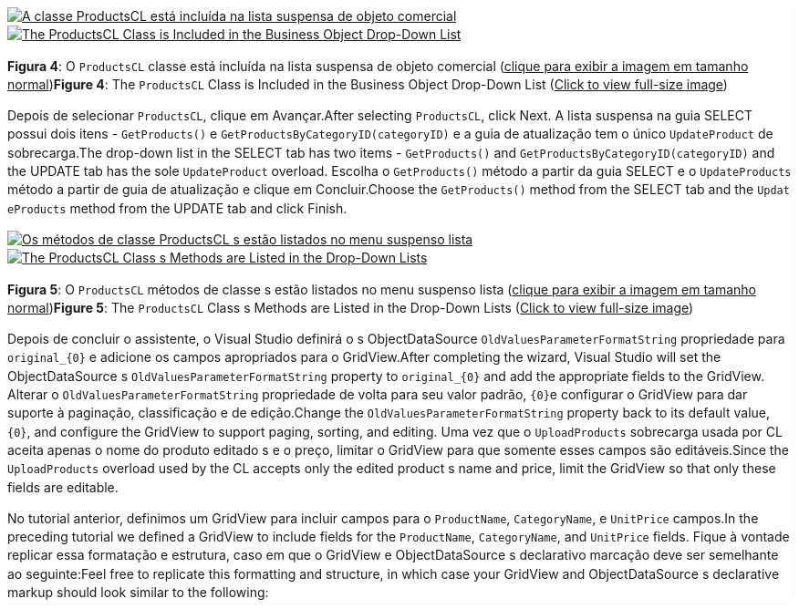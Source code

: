 <span data-ttu-id="bd4e1-222">[![A classe ProductsCL está incluída na lista suspensa de objeto comercial](caching-data-in-the-architecture-vb/_static/image5.png)](caching-data-in-the-architecture-vb/_static/image4.png)</span><span class="sxs-lookup"><span data-stu-id="bd4e1-222">[![The ProductsCL Class is Included in the Business Object Drop-Down List](caching-data-in-the-architecture-vb/_static/image5.png)](caching-data-in-the-architecture-vb/_static/image4.png)</span></span>

<span data-ttu-id="bd4e1-223">**Figura 4**: O `ProductsCL` classe está incluída na lista suspensa de objeto comercial ([clique para exibir a imagem em tamanho normal](caching-data-in-the-architecture-vb/_static/image6.png))</span><span class="sxs-lookup"><span data-stu-id="bd4e1-223">**Figure 4**: The `ProductsCL` Class is Included in the Business Object Drop-Down List ([Click to view full-size image](caching-data-in-the-architecture-vb/_static/image6.png))</span></span>

<span data-ttu-id="bd4e1-224">Depois de selecionar `ProductsCL`, clique em Avançar.</span><span class="sxs-lookup"><span data-stu-id="bd4e1-224">After selecting `ProductsCL`, click Next.</span></span> <span data-ttu-id="bd4e1-225">A lista suspensa na guia SELECT possui dois itens - `GetProducts()` e `GetProductsByCategoryID(categoryID)` e a guia de atualização tem o único `UpdateProduct` de sobrecarga.</span><span class="sxs-lookup"><span data-stu-id="bd4e1-225">The drop-down list in the SELECT tab has two items - `GetProducts()` and `GetProductsByCategoryID(categoryID)` and the UPDATE tab has the sole `UpdateProduct` overload.</span></span> <span data-ttu-id="bd4e1-226">Escolha o `GetProducts()` método a partir da guia SELECT e o `UpdateProducts` método a partir de guia de atualização e clique em Concluir.</span><span class="sxs-lookup"><span data-stu-id="bd4e1-226">Choose the `GetProducts()` method from the SELECT tab and the `UpdateProducts` method from the UPDATE tab and click Finish.</span></span>

<span data-ttu-id="bd4e1-227">[![Os métodos de classe ProductsCL s estão listados no menu suspenso lista](caching-data-in-the-architecture-vb/_static/image8.png)](caching-data-in-the-architecture-vb/_static/image7.png)</span><span class="sxs-lookup"><span data-stu-id="bd4e1-227">[![The ProductsCL Class s Methods are Listed in the Drop-Down Lists](caching-data-in-the-architecture-vb/_static/image8.png)](caching-data-in-the-architecture-vb/_static/image7.png)</span></span>

<span data-ttu-id="bd4e1-228">**Figura 5**: O `ProductsCL` métodos de classe s estão listados no menu suspenso lista ([clique para exibir a imagem em tamanho normal](caching-data-in-the-architecture-vb/_static/image9.png))</span><span class="sxs-lookup"><span data-stu-id="bd4e1-228">**Figure 5**: The `ProductsCL` Class s Methods are Listed in the Drop-Down Lists ([Click to view full-size image](caching-data-in-the-architecture-vb/_static/image9.png))</span></span>

<span data-ttu-id="bd4e1-229">Depois de concluir o assistente, o Visual Studio definirá o s ObjectDataSource `OldValuesParameterFormatString` propriedade para `original_{0}` e adicione os campos apropriados para o GridView.</span><span class="sxs-lookup"><span data-stu-id="bd4e1-229">After completing the wizard, Visual Studio will set the ObjectDataSource s `OldValuesParameterFormatString` property to `original_{0}` and add the appropriate fields to the GridView.</span></span> <span data-ttu-id="bd4e1-230">Alterar o `OldValuesParameterFormatString` propriedade de volta para seu valor padrão, `{0}`e configurar o GridView para dar suporte à paginação, classificação e de edição.</span><span class="sxs-lookup"><span data-stu-id="bd4e1-230">Change the `OldValuesParameterFormatString` property back to its default value, `{0}`, and configure the GridView to support paging, sorting, and editing.</span></span> <span data-ttu-id="bd4e1-231">Uma vez que o `UploadProducts` sobrecarga usada por CL aceita apenas o nome do produto editado s e o preço, limitar o GridView para que somente esses campos são editáveis.</span><span class="sxs-lookup"><span data-stu-id="bd4e1-231">Since the `UploadProducts` overload used by the CL accepts only the edited product s name and price, limit the GridView so that only these fields are editable.</span></span>

<span data-ttu-id="bd4e1-232">No tutorial anterior, definimos um GridView para incluir campos para o `ProductName`, `CategoryName`, e `UnitPrice` campos.</span><span class="sxs-lookup"><span data-stu-id="bd4e1-232">In the preceding tutorial we defined a GridView to include fields for the `ProductName`, `CategoryName`, and `UnitPrice` fields.</span></span> <span data-ttu-id="bd4e1-233">Fique à vontade replicar essa formatação e estrutura, caso em que o GridView e ObjectDataSource s declarativo marcação deve ser semelhante ao seguinte:</span><span class="sxs-lookup"><span data-stu-id="bd4e1-233">Feel free to replicate this formatting and structure, in which case your GridView and ObjectDataSource s declarative markup should look similar to the following:</span></span>
